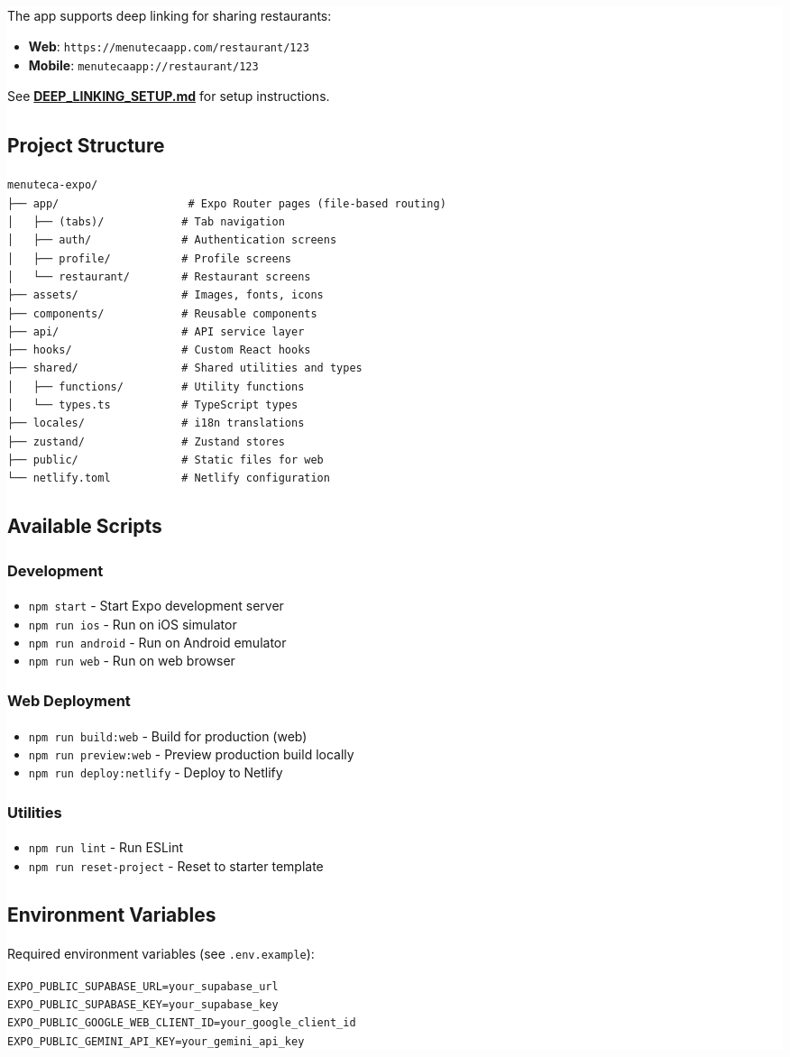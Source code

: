 The app supports deep linking for sharing restaurants:

- **Web**: `https://menutecaapp.com/restaurant/123`
- **Mobile**: `menutecaapp://restaurant/123`

See **[DEEP_LINKING_SETUP.md](./DEEP_LINKING_SETUP.md)** for setup instructions.

## Project Structure

```
menuteca-expo/
├── app/                    # Expo Router pages (file-based routing)
│   ├── (tabs)/            # Tab navigation
│   ├── auth/              # Authentication screens
│   ├── profile/           # Profile screens
│   └── restaurant/        # Restaurant screens
├── assets/                # Images, fonts, icons
├── components/            # Reusable components
├── api/                   # API service layer
├── hooks/                 # Custom React hooks
├── shared/                # Shared utilities and types
│   ├── functions/         # Utility functions
│   └── types.ts           # TypeScript types
├── locales/               # i18n translations
├── zustand/               # Zustand stores
├── public/                # Static files for web
└── netlify.toml           # Netlify configuration
```

## Available Scripts

### Development
- `npm start` - Start Expo development server
- `npm run ios` - Run on iOS simulator
- `npm run android` - Run on Android emulator
- `npm run web` - Run on web browser

### Web Deployment
- `npm run build:web` - Build for production (web)
- `npm run preview:web` - Preview production build locally
- `npm run deploy:netlify` - Deploy to Netlify

### Utilities
- `npm run lint` - Run ESLint
- `npm run reset-project` - Reset to starter template

## Environment Variables

Required environment variables (see `.env.example`):

```env
EXPO_PUBLIC_SUPABASE_URL=your_supabase_url
EXPO_PUBLIC_SUPABASE_KEY=your_supabase_key
EXPO_PUBLIC_GOOGLE_WEB_CLIENT_ID=your_google_client_id
EXPO_PUBLIC_GEMINI_API_KEY=your_gemini_api_key
```
